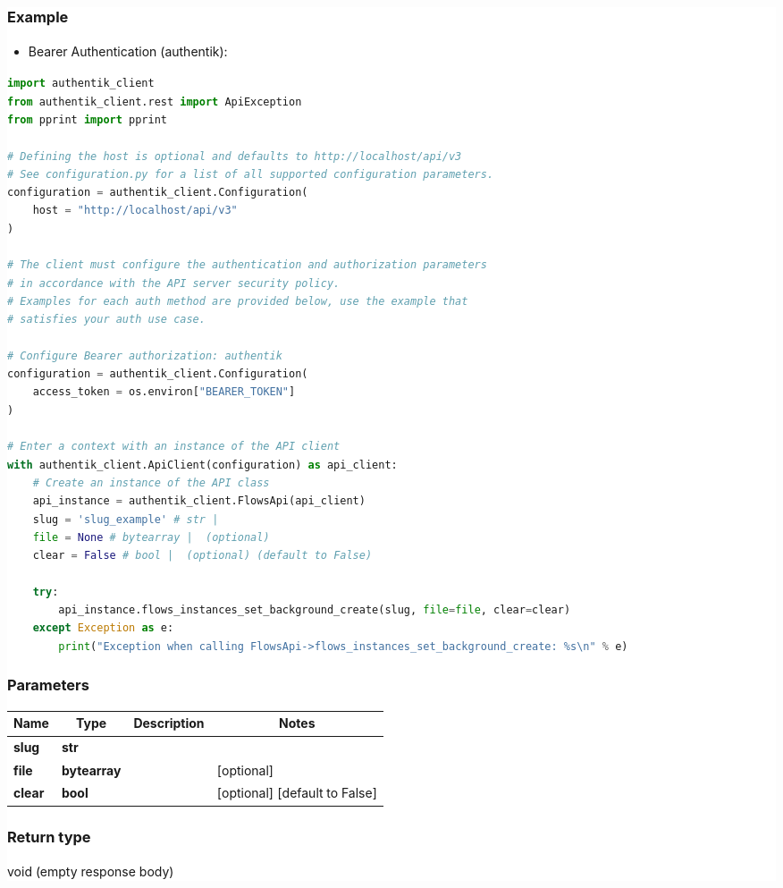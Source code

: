 ### Example

* Bearer Authentication (authentik):

```python
import authentik_client
from authentik_client.rest import ApiException
from pprint import pprint

# Defining the host is optional and defaults to http://localhost/api/v3
# See configuration.py for a list of all supported configuration parameters.
configuration = authentik_client.Configuration(
    host = "http://localhost/api/v3"
)

# The client must configure the authentication and authorization parameters
# in accordance with the API server security policy.
# Examples for each auth method are provided below, use the example that
# satisfies your auth use case.

# Configure Bearer authorization: authentik
configuration = authentik_client.Configuration(
    access_token = os.environ["BEARER_TOKEN"]
)

# Enter a context with an instance of the API client
with authentik_client.ApiClient(configuration) as api_client:
    # Create an instance of the API class
    api_instance = authentik_client.FlowsApi(api_client)
    slug = 'slug_example' # str | 
    file = None # bytearray |  (optional)
    clear = False # bool |  (optional) (default to False)

    try:
        api_instance.flows_instances_set_background_create(slug, file=file, clear=clear)
    except Exception as e:
        print("Exception when calling FlowsApi->flows_instances_set_background_create: %s\n" % e)
```



### Parameters


Name | Type | Description  | Notes
------------- | ------------- | ------------- | -------------
 **slug** | **str**|  | 
 **file** | **bytearray**|  | [optional] 
 **clear** | **bool**|  | [optional] [default to False]

### Return type

void (empty response body)
